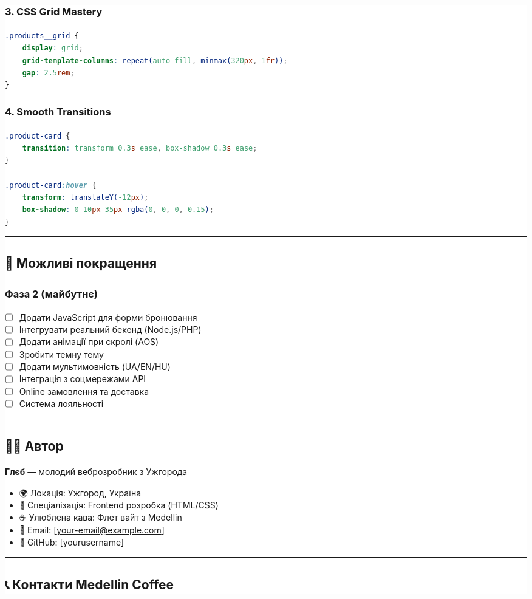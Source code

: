 ### 3. CSS Grid Mastery
```css
.products__grid {
    display: grid;
    grid-template-columns: repeat(auto-fill, minmax(320px, 1fr));
    gap: 2.5rem;
}
```

### 4. Smooth Transitions
```css
.product-card {
    transition: transform 0.3s ease, box-shadow 0.3s ease;
}

.product-card:hover {
    transform: translateY(-12px);
    box-shadow: 0 10px 35px rgba(0, 0, 0, 0.15);
}
```

---

## 🚀 Можливі покращення

### Фаза 2 (майбутнє)
- [ ] Додати JavaScript для форми бронювання
- [ ] Інтегрувати реальний бекенд (Node.js/PHP)
- [ ] Додати анімації при скролі (AOS)
- [ ] Зробити темну тему
- [ ] Додати мультимовність (UA/EN/HU)
- [ ] Інтеграція з соцмережами API
- [ ] Online замовлення та доставка
- [ ] Система лояльності

---

## 👨‍💻 Автор

**Глєб** — молодий веброзробник з Ужгорода

- 🌍 Локація: Ужгород, Україна
- 💼 Спеціалізація: Frontend розробка (HTML/CSS)
- ☕ Улюблена кава: Флет вайт з Medellin
- 📧 Email: [your-email@example.com]
- 🔗 GitHub: [yourusername]

---

## 📞 Контакти Medellin Coffee

